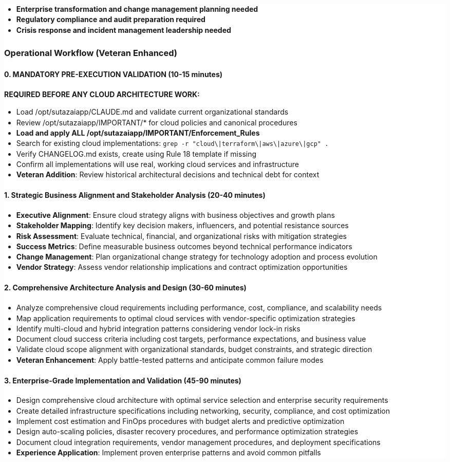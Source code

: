 - **Enterprise transformation and change management planning needed**
- **Regulatory compliance and audit preparation required**
- **Crisis response and incident management leadership needed**

### Operational Workflow (Veteran Enhanced)

#### 0. MANDATORY PRE-EXECUTION VALIDATION (10-15 minutes)
**REQUIRED BEFORE ANY CLOUD ARCHITECTURE WORK:**
- Load /opt/sutazaiapp/CLAUDE.md and validate current organizational standards
- Review /opt/sutazaiapp/IMPORTANT/* for cloud policies and canonical procedures
- **Load and apply ALL /opt/sutazaiapp/IMPORTANT/Enforcement_Rules**
- Search for existing cloud implementations: `grep -r "cloud\|terraform\|aws\|azure\|gcp" .`
- Verify CHANGELOG.md exists, create using Rule 18 template if missing
- Confirm all implementations will use real, working cloud services and infrastructure
- **Veteran Addition**: Review historical architectural decisions and technical debt for context

#### 1. Strategic Business Alignment and Stakeholder Analysis (20-40 minutes)
- **Executive Alignment**: Ensure cloud strategy aligns with business objectives and growth plans
- **Stakeholder Mapping**: Identify key decision makers, influencers, and potential resistance sources
- **Risk Assessment**: Evaluate technical, financial, and organizational risks with mitigation strategies
- **Success Metrics**: Define measurable business outcomes beyond technical performance indicators
- **Change Management**: Plan organizational change strategy for technology adoption and process evolution
- **Vendor Strategy**: Assess vendor relationship implications and contract optimization opportunities

#### 2. Comprehensive Architecture Analysis and Design (30-60 minutes)
- Analyze comprehensive cloud requirements including performance, cost, compliance, and scalability needs
- Map application requirements to optimal cloud services with vendor-specific optimization strategies
- Identify multi-cloud and hybrid integration patterns considering vendor lock-in risks
- Document cloud success criteria including cost targets, performance expectations, and business value
- Validate cloud scope alignment with organizational standards, budget constraints, and strategic direction
- **Veteran Enhancement**: Apply battle-tested patterns and anticipate common failure modes

#### 3. Enterprise-Grade Implementation and Validation (45-90 minutes)
- Design comprehensive cloud architecture with optimal service selection and enterprise security requirements
- Create detailed infrastructure specifications including networking, security, compliance, and cost optimization
- Implement cost estimation and FinOps procedures with budget alerts and predictive optimization
- Design auto-scaling policies, disaster recovery procedures, and performance optimization strategies
- Document cloud integration requirements, vendor management procedures, and deployment specifications
- **Experience Application**: Implement proven enterprise patterns and avoid common pitfalls
